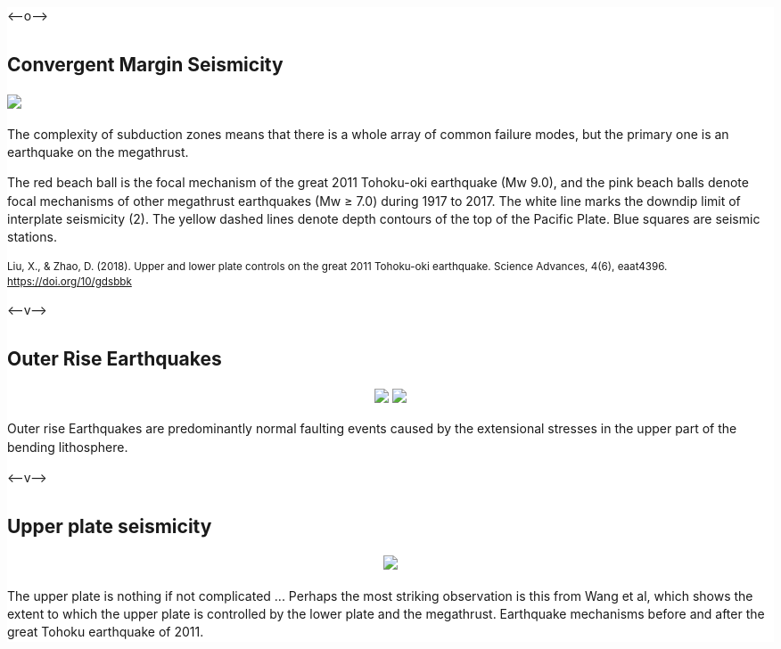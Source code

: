 </small>
<--o-->

## Convergent Margin Seismicity

![](images/GlobalTectonics/Liu+Zhao-Tohoku.png) 

The complexity of subduction zones means that there is a whole array of common failure modes, but the 
primary one is an earthquake on the megathrust.

The red beach ball is the focal mechanism of the great 2011 Tohoku-oki earthquake (Mw 9.0), and the pink beach balls denote focal mechanisms of other megathrust earthquakes (Mw ≥ 7.0) during 1917 to 2017. The white line marks the downdip limit of interplate seismicity (2). The yellow dashed lines denote depth contours of the top of the Pacific Plate. Blue squares are seismic stations.

<small>

Liu, X., & Zhao, D. (2018). Upper and lower plate controls on the great 2011 Tohoku-oki earthquake. Science Advances, 4(6), eaat4396. https://doi.org/10/gdsbbk

</small>

<--v-->

## Outer Rise Earthquakes

<center>

![](images/GlobalTectonics/OuterRiseEaarthquakesGlobal_CraigEtAl.png) 
![](images/GlobalTectonics/OuterRiseEarthquakesHonshu_CraigEtAl.png) 

</center>

Outer rise Earthquakes are predominantly normal faulting events caused by the extensional stresses in the upper part of the bending lithosphere. 

<--v-->


## Upper plate seismicity


<center>

![](images/GlobalTectonics/UpperPlateSeismicityTohoku_WangEtAl.png) 

</center>

The upper plate is nothing if not complicated ...
Perhaps the most striking observation is this from Wang et al, which shows the extent to which the upper plate is controlled by the lower plate and the megathrust. Earthquake mechanisms before and after the great Tohoku earthquake of 2011.

<small>
